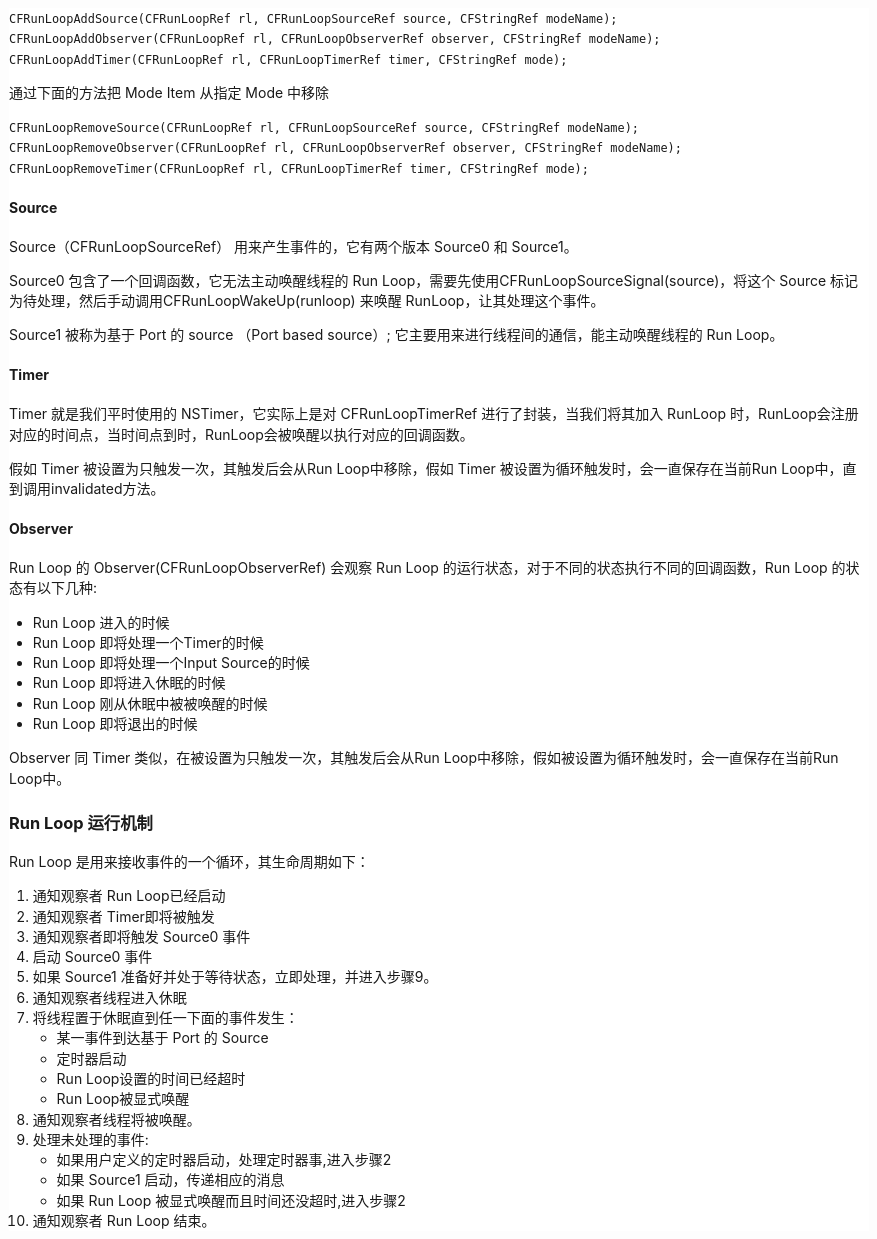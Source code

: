 ```objc
CFRunLoopAddSource(CFRunLoopRef rl, CFRunLoopSourceRef source, CFStringRef modeName);
CFRunLoopAddObserver(CFRunLoopRef rl, CFRunLoopObserverRef observer, CFStringRef modeName);
CFRunLoopAddTimer(CFRunLoopRef rl, CFRunLoopTimerRef timer, CFStringRef mode);
```

通过下面的方法把 Mode Item 从指定 Mode 中移除

```objc
CFRunLoopRemoveSource(CFRunLoopRef rl, CFRunLoopSourceRef source, CFStringRef modeName);
CFRunLoopRemoveObserver(CFRunLoopRef rl, CFRunLoopObserverRef observer, CFStringRef modeName);
CFRunLoopRemoveTimer(CFRunLoopRef rl, CFRunLoopTimerRef timer, CFStringRef mode);
```

#### Source

Source（CFRunLoopSourceRef） 用来产生事件的，它有两个版本 Source0 和 Source1。

Source0 包含了一个回调函数，它无法主动唤醒线程的 Run Loop，需要先使用CFRunLoopSourceSignal(source)，将这个 Source 标记为待处理，然后手动调用CFRunLoopWakeUp(runloop) 来唤醒 RunLoop，让其处理这个事件。

Source1 被称为基于 Port 的 source （Port based source）; 它主要用来进行线程间的通信，能主动唤醒线程的 Run Loop。


#### Timer

Timer 就是我们平时使用的 NSTimer，它实际上是对 CFRunLoopTimerRef 进行了封装，当我们将其加入 RunLoop 时，RunLoop会注册对应的时间点，当时间点到时，RunLoop会被唤醒以执行对应的回调函数。

假如 Timer 被设置为只触发一次，其触发后会从Run Loop中移除，假如 Timer 被设置为循环触发时，会一直保存在当前Run Loop中，直到调用invalidated方法。

#### Observer

Run Loop 的 Observer(CFRunLoopObserverRef) 会观察 Run Loop 的运行状态，对于不同的状态执行不同的回调函数，Run Loop 的状态有以下几种:

* Run Loop 进入的时候
* Run Loop 即将处理一个Timer的时候
* Run Loop 即将处理一个Input Source的时候
* Run Loop 即将进入休眠的时候
* Run Loop 刚从休眠中被被唤醒的时候
* Run Loop 即将退出的时候

Observer 同 Timer 类似，在被设置为只触发一次，其触发后会从Run Loop中移除，假如被设置为循环触发时，会一直保存在当前Run Loop中。

### Run Loop 运行机制

Run Loop 是用来接收事件的一个循环，其生命周期如下：

1. 通知观察者 Run Loop已经启动
2. 通知观察者 Timer即将被触发
3. 通知观察者即将触发 Source0 事件
4. 启动 Source0 事件
5. 如果 Source1 准备好并处于等待状态，立即处理，并进入步骤9。
6. 通知观察者线程进入休眠
7. 将线程置于休眠直到任一下面的事件发生：
    * 某一事件到达基于 Port 的 Source
    * 定时器启动
    * Run Loop设置的时间已经超时
    * Run Loop被显式唤醒
8. 通知观察者线程将被唤醒。
9. 处理未处理的事件:
   * 如果用户定义的定时器启动，处理定时器事,进入步骤2
   * 如果 Source1 启动，传递相应的消息
   * 如果 Run Loop 被显式唤醒而且时间还没超时,进入步骤2
10. 通知观察者 Run Loop 结束。
